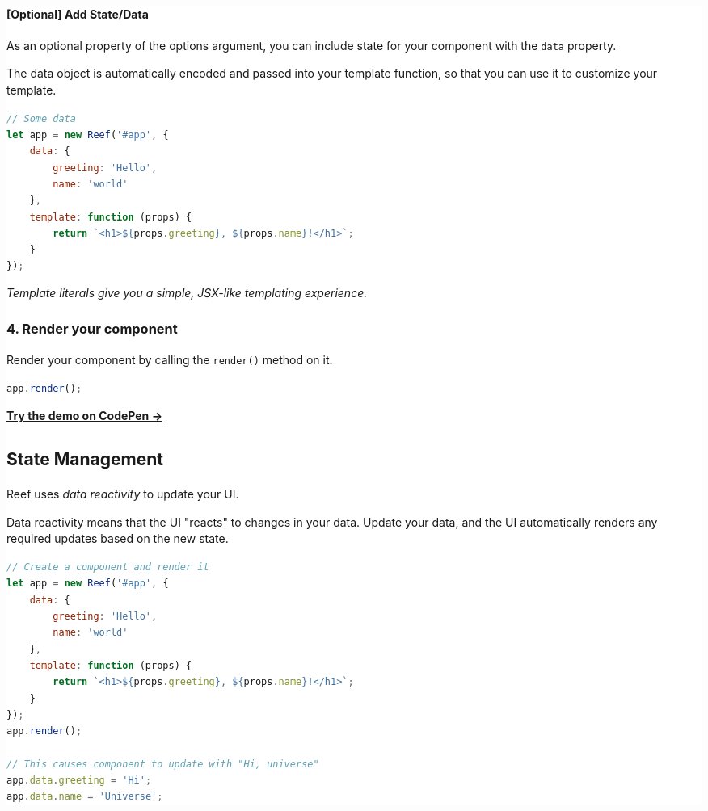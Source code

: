 #### [Optional] Add State/Data

As an optional property of the options argument, you can include state for your component with the `data` property.

The data object is automatically encoded and passed into your template function, so that you can use it to customize your template.

```js
// Some data
let app = new Reef('#app', {
	data: {
		greeting: 'Hello',
		name: 'world'
	},
	template: function (props) {
		return `<h1>${props.greeting}, ${props.name}!</h1>`;
	}
});
```

_Template literals give you a simple, JSX-like templating experience._

### 4. Render your component

Render your component by calling the `render()` method on it.

```js
app.render();
```

**[Try the demo on CodePen &rarr;](https://codepen.io/cferdinandi/pen/dyOoxjW)**





## State Management

Reef uses _data reactivity_ to update your UI.

Data reactivity means that the UI "reacts" to changes in your data. Update your data, and the UI automatically renders any required updates based on the new state.

```js
// Create a component and render it
let app = new Reef('#app', {
	data: {
		greeting: 'Hello',
		name: 'world'
	},
	template: function (props) {
		return `<h1>${props.greeting}, ${props.name}!</h1>`;
	}
});
app.render();

// This causes component to update with "Hi, universe"
app.data.greeting = 'Hi';
app.data.name = 'Universe';
```
